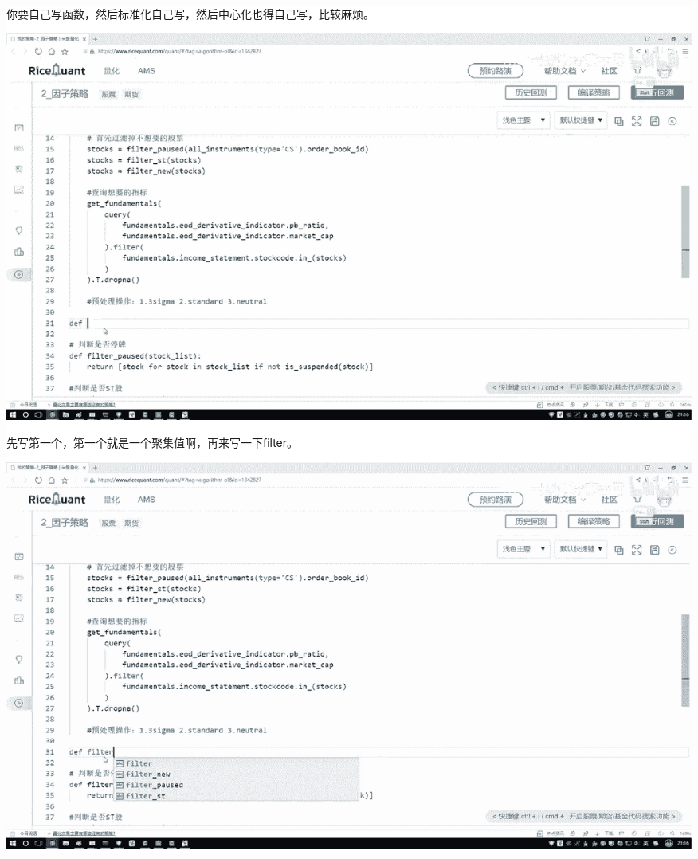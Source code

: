 你要自己写函数，然后标准化自己写，然后中心化也得自己写，比较麻烦。

![](img/75203756d5827b8190b61c7709f1d745_20.png)

先写第一个，第一个就是一个聚集值啊，再来写一下filter。

![](img/75203756d5827b8190b61c7709f1d745_22.png)

